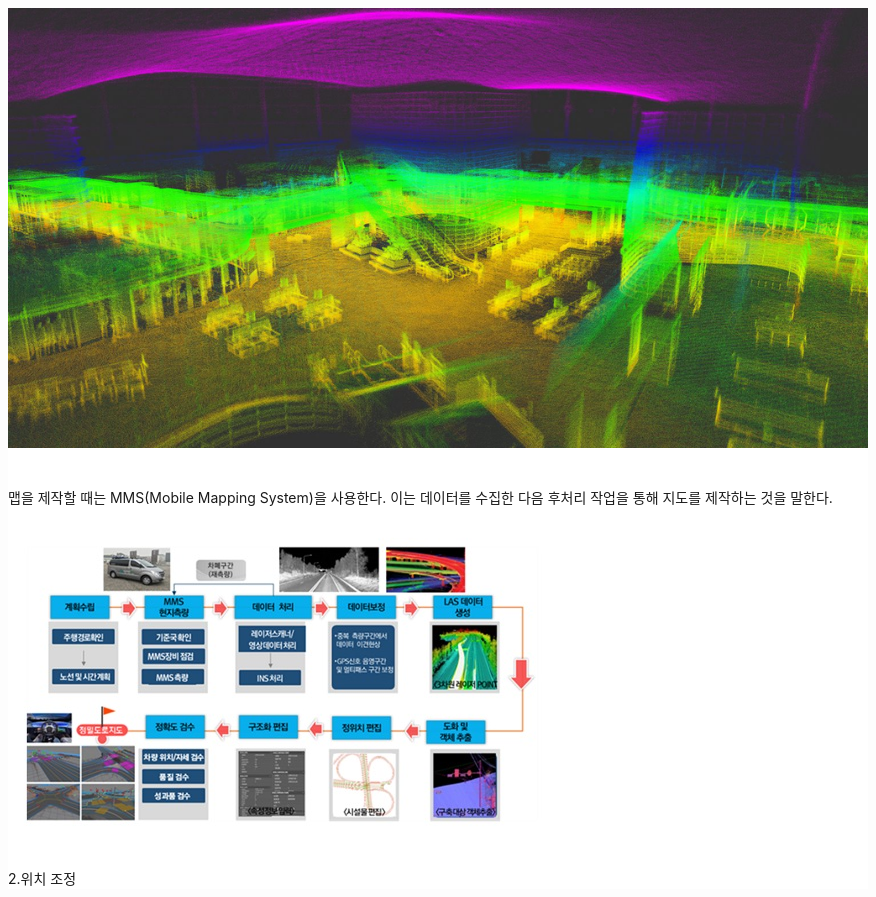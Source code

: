 <img src="/assets/img/dev/week3/day5/fusionmap3.png">

<br>

<br>

맵을 제작할 때는 MMS(Mobile Mapping System)을 사용한다. 이는 데이터를 수집한 다음 후처리 작업을 통해 지도를 제작하는 것을 말한다.

<img src="/assets/img/dev/week3/day5/mms.png">

<br>

<br>

2.위치 조정
